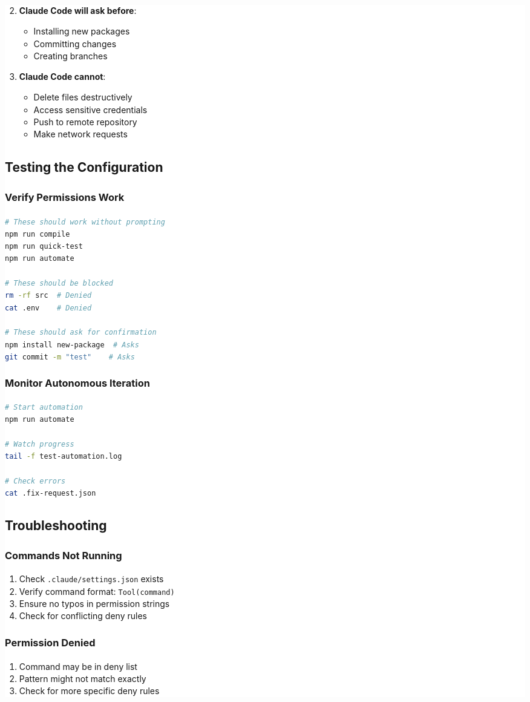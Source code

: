 2. **Claude Code will ask before**:
   - Installing new packages
   - Committing changes
   - Creating branches

3. **Claude Code cannot**:
   - Delete files destructively
   - Access sensitive credentials
   - Push to remote repository
   - Make network requests

## Testing the Configuration

### Verify Permissions Work

```bash
# These should work without prompting
npm run compile
npm run quick-test
npm run automate

# These should be blocked
rm -rf src  # Denied
cat .env    # Denied

# These should ask for confirmation
npm install new-package  # Asks
git commit -m "test"    # Asks
```

### Monitor Autonomous Iteration

```bash
# Start automation
npm run automate

# Watch progress
tail -f test-automation.log

# Check errors
cat .fix-request.json
```

## Troubleshooting

### Commands Not Running
1. Check `.claude/settings.json` exists
2. Verify command format: `Tool(command)`
3. Ensure no typos in permission strings
4. Check for conflicting deny rules

### Permission Denied
1. Command may be in deny list
2. Pattern might not match exactly
3. Check for more specific deny rules
